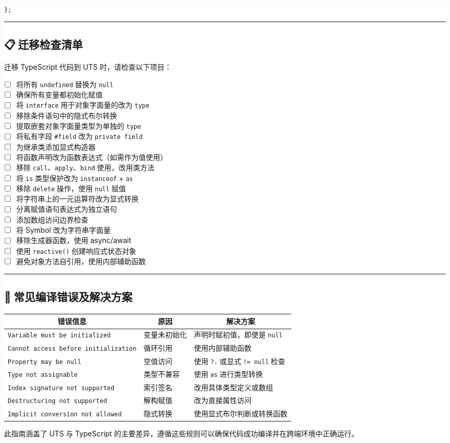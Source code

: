 ```uts
};
```

---

## 📋 迁移检查清单

迁移 TypeScript 代码到 UTS 时，请检查以下项目：

- [ ] 将所有 `undefined` 替换为 `null`
- [ ] 确保所有变量都初始化赋值
- [ ] 将 `interface` 用于对象字面量的改为 `type`
- [ ] 移除条件语句中的隐式布尔转换
- [ ] 提取嵌套对象字面量类型为单独的 `type`
- [ ] 将私有字段 `#field` 改为 `private field`
- [ ] 为继承类添加显式构造器
- [ ] 将函数声明改为函数表达式（如需作为值使用）
- [ ] 移除 `call`、`apply`、`bind` 使用，改用类方法
- [ ] 将 `is` 类型保护改为 `instanceof` + `as`
- [ ] 移除 `delete` 操作，使用 `null` 赋值
- [ ] 将字符串上的一元运算符改为显式转换
- [ ] 分离赋值语句表达式为独立语句
- [ ] 添加数组访问边界检查
- [ ] 将 Symbol 改为字符串字面量
- [ ] 移除生成器函数，使用 async/await
- [ ] 使用 `reactive()` 创建响应式状态对象
- [ ] 避免对象方法自引用，使用内部辅助函数

---

## 🔧 常见编译错误及解决方案

| 错误信息 | 原因 | 解决方案 |
|---------|------|----------|
| `Variable must be initialized` | 变量未初始化 | 声明时赋初值，即使是 `null` |
| `Cannot access before initialization` | 循环引用 | 使用内部辅助函数 |
| `Property may be null` | 空值访问 | 使用 `?.` 或显式 `!= null` 检查 |
| `Type not assignable` | 类型不兼容 | 使用 `as` 进行类型转换 |
| `Index signature not supported` | 索引签名 | 改用具体类型定义或数组 |
| `Destructuring not supported` | 解构赋值 | 改为直接属性访问 |
| `Implicit conversion not allowed` | 隐式转换 | 使用显式布尔判断或转换函数 |

此指南涵盖了 UTS 与 TypeScript 的主要差异，遵循这些规则可以确保代码成功编译并在跨端环境中正确运行。
